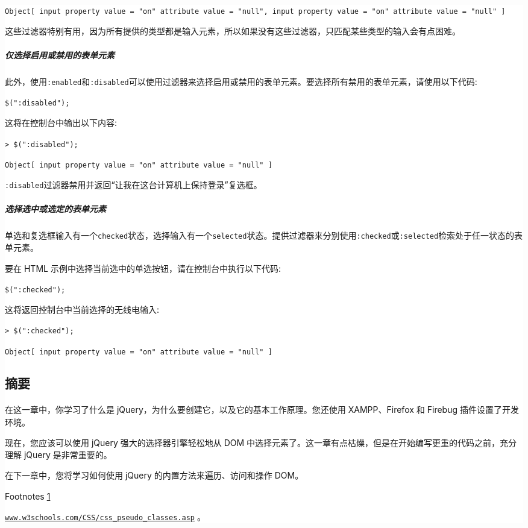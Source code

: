 `Object[ input property value = "on" attribute value = "null", input property value = "on" attribute value = "null" ]`

这些过滤器特别有用，因为所有提供的类型都是输入元素，所以如果没有这些过滤器，只匹配某些类型的输入会有点困难。

##### 仅选择启用或禁用的表单元素

此外，使用`:enabled`和`:disabled`可以使用过滤器来选择启用或禁用的表单元素。要选择所有禁用的表单元素，请使用以下代码:

`$(":disabled");`

这将在控制台中输出以下内容:

`> $(":disabled");`

`Object[ input property value = "on" attribute value = "null" ]`

`:disabled`过滤器禁用并返回“让我在这台计算机上保持登录”复选框。

##### 选择选中或选定的表单元素

单选和复选框输入有一个`checked`状态，选择输入有一个`selected`状态。提供过滤器来分别使用`:checked`或`:selected`检索处于任一状态的表单元素。

要在 HTML 示例中选择当前选中的单选按钮，请在控制台中执行以下代码:

`$(":checked");`

这将返回控制台中当前选择的无线电输入:

`> $(":checked");`

`Object[ input property value = "on" attribute value = "null" ]`

## 摘要

在这一章中，你学习了什么是 jQuery，为什么要创建它，以及它的基本工作原理。您还使用 XAMPP、Firefox 和 Firebug 插件设置了开发环境。

现在，您应该可以使用 jQuery 强大的选择器引擎轻松地从 DOM 中选择元素了。这一章有点枯燥，但是在开始编写更重的代码之前，充分理解 jQuery 是非常重要的。

在下一章中，您将学习如何使用 jQuery 的内置方法来遍历、访问和操作 DOM。

Footnotes [1](#Fn1_source)

[`www.w3schools.com/CSS/css_pseudo_classes.asp`](http://www.w3schools.com/CSS/css_pseudo_classes.asp) 。